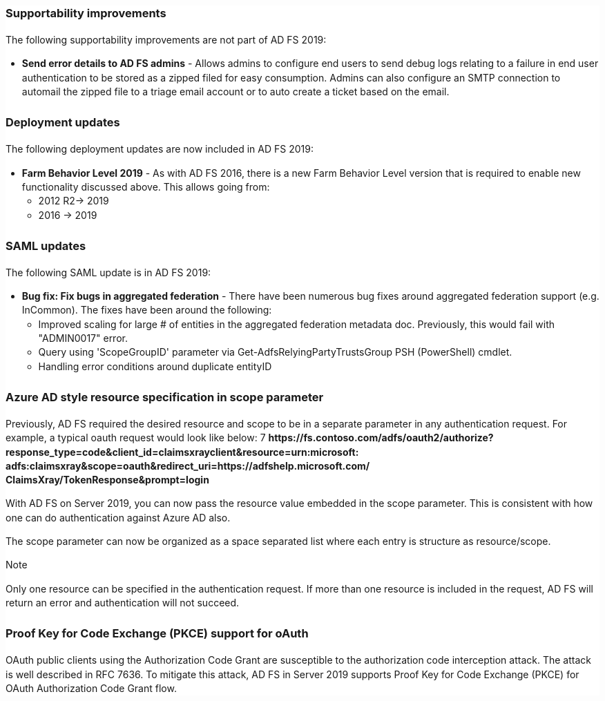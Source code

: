 
### Supportability improvements

The following supportability improvements are not part of AD FS 2019:
- **Send error details to AD FS admins** - Allows admins to configure end users to send debug logs relating to a failure in end user authentication to be stored as a zipped filed for easy consumption. Admins can also configure an SMTP connection to automail the zipped file to a triage email account or to auto create a ticket based on the email.


### Deployment updates

The following deployment updates are now included in AD FS 2019:
- **Farm Behavior Level 2019** - As with AD FS 2016, there is a new Farm Behavior Level version that is required to enable new functionality discussed above. This allows going from:
    - 2012 R2-> 2019
    - 2016 -> 2019


### SAML updates

The following SAML update is in AD FS 2019:
- **Bug fix: Fix bugs in aggregated federation** - There have been numerous bug fixes around aggregated federation support (e.g. InCommon). The fixes have been around the following:
  - Improved scaling for large # of entities in the aggregated federation metadata doc. Previously, this would fail with "ADMIN0017" error.
  - Query using 'ScopeGroupID' parameter via Get-AdfsRelyingPartyTrustsGroup PSH (PowerShell) cmdlet.
  - Handling error conditions around duplicate entityID


### Azure AD style resource specification in scope parameter

Previously, AD FS required the desired resource and scope to be in a separate parameter in any authentication request. For example, a typical oauth request would look like below:
7
**https:&#47;&#47;fs.contoso.com/adfs/oauth2/authorize?</br>response_type=code&client_id=claimsxrayclient&resource=urn:microsoft:</br>adfs:claimsxray&scope=oauth&redirect_uri=https:&#47;&#47;adfshelp.microsoft.com/</br>
ClaimsXray/TokenResponse&prompt=login**

With AD FS on Server 2019, you can now pass the resource value embedded in the scope parameter. This is consistent with how one can do authentication against Azure AD also.

The scope parameter can now be organized as a space separated list where each entry is structure as resource/scope.

> [!NOTE]
> Only one resource can be specified in the authentication request. If more than one resource is included in the request, AD FS will return an error and authentication will not succeed.


### Proof Key for Code Exchange (PKCE) support for oAuth

OAuth public clients using the Authorization Code Grant are susceptible to the authorization code interception attack.  The attack is well described in RFC 7636. To mitigate this attack, AD FS in Server 2019 supports Proof Key for Code Exchange (PKCE) for OAuth Authorization Code Grant flow.

